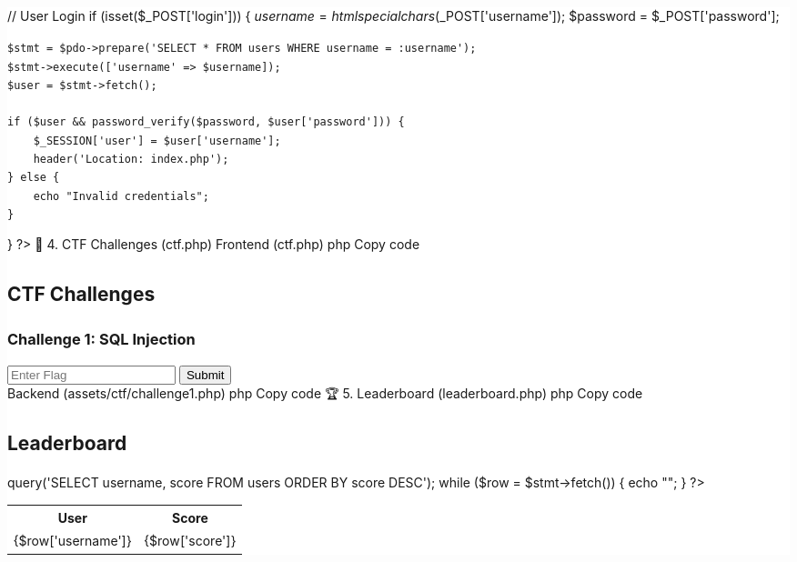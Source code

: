 // User Login
if (isset($_POST['login'])) {
    $username = htmlspecialchars($_POST['username']);
    $password = $_POST['password'];

    $stmt = $pdo->prepare('SELECT * FROM users WHERE username = :username');
    $stmt->execute(['username' => $username]);
    $user = $stmt->fetch();

    if ($user && password_verify($password, $user['password'])) {
        $_SESSION['user'] = $user['username'];
        header('Location: index.php');
    } else {
        echo "Invalid credentials";
    }
}
?>
🎯 4. CTF Challenges (ctf.php)
Frontend (ctf.php)
php
Copy code
<?php include('includes/header.php'); ?>
<h2>CTF Challenges</h2>
<section>
    <div class="challenge">
        <h3>Challenge 1: SQL Injection</h3>
        <form method="POST" action="assets/ctf/challenge1.php">
            <input type="text" name="flag" placeholder="Enter Flag" required>
            <button type="submit">Submit</button>
        </form>
    </div>
</section>
<?php include('includes/footer.php'); ?>
Backend (assets/ctf/challenge1.php)
php
Copy code
<?php
if (isset($_POST['flag'])) {
    $flag = htmlspecialchars($_POST['flag']);
    if ($flag === 'FLAG{correct_flag}') {
        echo "Correct! You've earned 100 points.";
    } else {
        echo "Incorrect flag. Try again!";
    }
}
?>
🏆 5. Leaderboard (leaderboard.php)
php
Copy code
<?php include('includes/header.php'); ?>
<h2>Leaderboard</h2>
<table>
    <tr>
        <th>User</th>
        <th>Score</th>
    </tr>
    <?php
    $stmt = $pdo->query('SELECT username, score FROM users ORDER BY score DESC');
    while ($row = $stmt->fetch()) {
        echo "<tr><td>{$row['username']}</td><td>{$row['score']}</td></tr>";
    }
    ?>
</table>
<?php include('includes/footer.php'); ?>